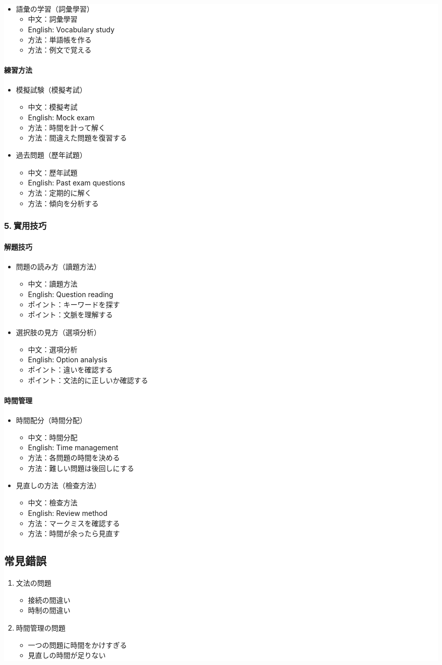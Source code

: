 - 語彙の学習（詞彙學習）
  - 中文：詞彙學習
  - English: Vocabulary study
  - 方法：単語帳を作る
  - 方法：例文で覚える

#### 練習方法
- 模擬試験（模擬考試）
  - 中文：模擬考試
  - English: Mock exam
  - 方法：時間を計って解く
  - 方法：間違えた問題を復習する

- 過去問題（歷年試題）
  - 中文：歷年試題
  - English: Past exam questions
  - 方法：定期的に解く
  - 方法：傾向を分析する

### 5. 實用技巧
#### 解題技巧
- 問題の読み方（讀題方法）
  - 中文：讀題方法
  - English: Question reading
  - ポイント：キーワードを探す
  - ポイント：文脈を理解する

- 選択肢の見方（選項分析）
  - 中文：選項分析
  - English: Option analysis
  - ポイント：違いを確認する
  - ポイント：文法的に正しいか確認する

#### 時間管理
- 時間配分（時間分配）
  - 中文：時間分配
  - English: Time management
  - 方法：各問題の時間を決める
  - 方法：難しい問題は後回しにする

- 見直しの方法（檢查方法）
  - 中文：檢查方法
  - English: Review method
  - 方法：マークミスを確認する
  - 方法：時間が余ったら見直す

## 常見錯誤
1. 文法の問題
   - 接続の間違い
   - 時制の間違い

2. 時間管理の問題
   - 一つの問題に時間をかけすぎる
   - 見直しの時間が足りない
